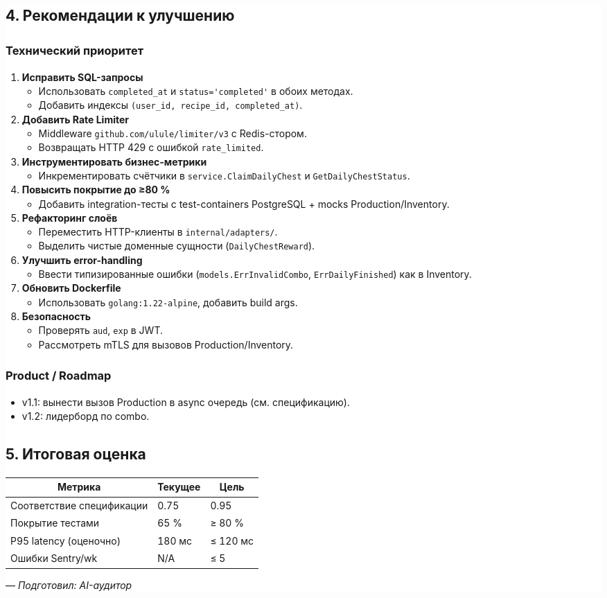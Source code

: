 ## 4. Рекомендации к улучшению

### Технический приоритет

1. **Исправить SQL-запросы**
   * Использовать `completed_at` и `status='completed'` в обоих методах.
   * Добавить индексы `(user_id, recipe_id, completed_at)`.
2. **Добавить Rate Limiter**
   * Middleware `github.com/ulule/limiter/v3` с Redis-стором.
   * Возвращать HTTP 429 с ошибкой `rate_limited`.
3. **Инструментировать бизнес-метрики**
   * Инкрементировать счётчики в `service.ClaimDailyChest` и `GetDailyChestStatus`.
4. **Повысить покрытие до ≥80 %**
   * Добавить integration-тесты с test-containers PostgreSQL + mocks Production/Inventory.
5. **Рефакторинг слоёв**
   * Переместить HTTP-клиенты в `internal/adapters/`.
   * Выделить чистые доменные сущности (`DailyChestReward`).
6. **Улучшить error-handling**
   * Ввести типизированные ошибки (`models.ErrInvalidCombo`, `ErrDailyFinished`) как в Inventory.
7. **Обновить Dockerfile**
   * Использовать `golang:1.22-alpine`, добавить build args.
8. **Безопасность**
   * Проверять `aud`, `exp` в JWT.
   * Рассмотреть mTLS для вызовов Production/Inventory.

### Product / Roadmap

* v1.1: вынести вызов Production в async очередь (см. спецификацию).
* v1.2: лидерборд по combo.

## 5. Итоговая оценка

| Метрика | Текущее | Цель |
|---------|---------|------|
| Соответствие спецификации | 0.75 | 0.95 |
| Покрытие тестами | 65 % | ≥ 80 % |
| P95 latency (оценочно) | 180 мс | ≤ 120 мс |
| Ошибки Sentry/wk | N/A | ≤ 5 |

— _Подготовил: AI-аудитор_ 